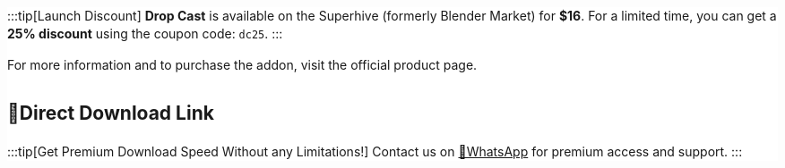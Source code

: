 :::tip[Launch Discount]
**Drop Cast** is available on the Superhive (formerly Blender Market) for **$16**. 
For a limited time, you can get a **25% discount** using the coupon code: `dc25`.
:::

For more information and to purchase the addon, visit the official product page.

## 🚀Direct Download Link
:::tip[Get Premium Download Speed Without any Limitations!]
Contact us on [💬WhatsApp](https://wa.me/+8613237610083) for premium  access and support.
:::